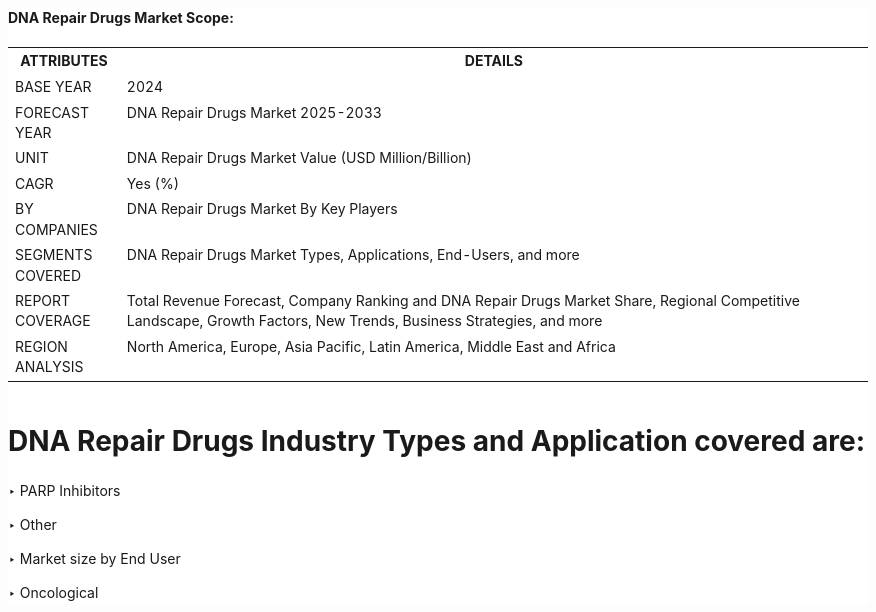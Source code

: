 <h4>DNA Repair Drugs Market Scope:</h4>
<table>
<tr>
<th>ATTRIBUTES</th>
<th>DETAILS</th>
</tr>
<tr>
<td>BASE YEAR</td>
<td>2024</td>
</tr>
<tr>
<td>FORECAST YEAR</td>
<td>DNA Repair Drugs Market 2025-2033</td>
</tr>
<tr>
<td>UNIT</td>
<td>DNA Repair Drugs Market Value (USD Million/Billion)</td>
<tr>
<td>CAGR</td>
<td>Yes (%)</td>
</tr>
</tr>
<tr>
<td>BY COMPANIES</td>
<td>DNA Repair Drugs Market By Key Players</td>
</tr>
<tr>
<td>SEGMENTS COVERED</td>
<td>DNA Repair Drugs Market Types, Applications, End-Users, and more</td>
</tr>
<tr>
<td>REPORT COVERAGE</td>
<td>Total Revenue Forecast, Company Ranking and DNA Repair Drugs Market Share, Regional Competitive Landscape, Growth Factors, New Trends, Business Strategies, and more</td>
</tr>
<tr>
<td>REGION ANALYSIS</td>
<td>North America, Europe, Asia Pacific, Latin America, Middle East and Africa</td>
</tr>
</table>

# <strong>DNA Repair Drugs Industry Types and Application covered are:</strong>

‣ PARP Inhibitors

   ‣ Other

‣ Market size by End User

   ‣ Oncological
